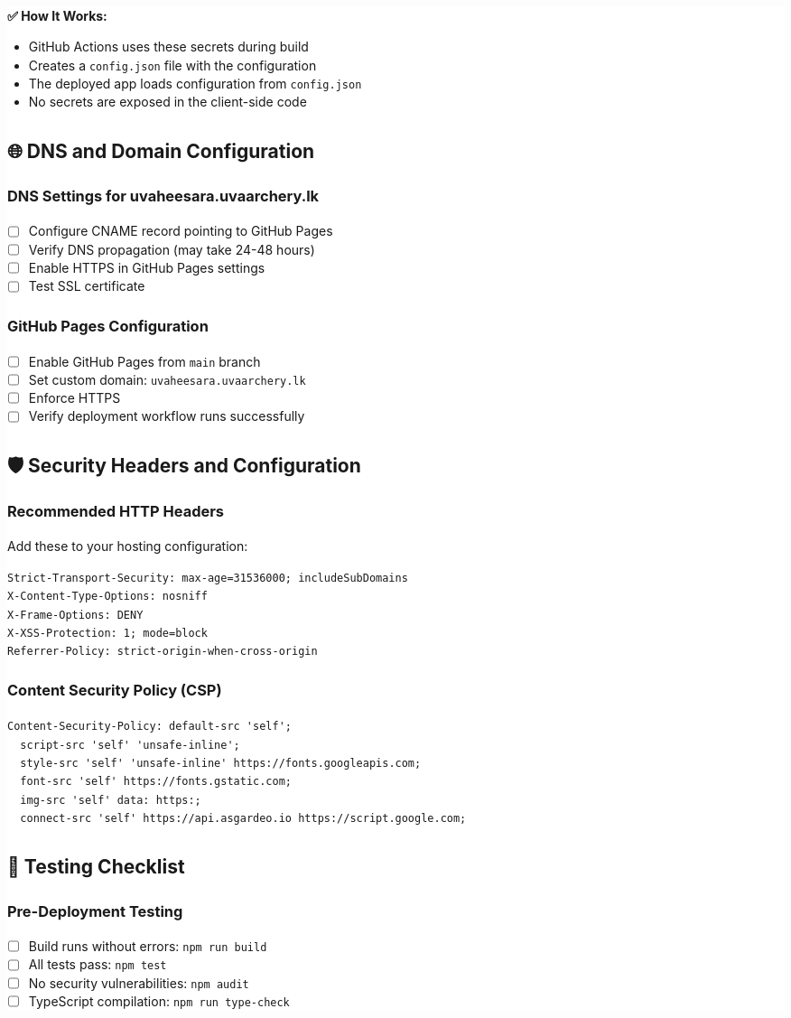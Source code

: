 **✅ How It Works:**
- GitHub Actions uses these secrets during build
- Creates a `config.json` file with the configuration
- The deployed app loads configuration from `config.json`
- No secrets are exposed in the client-side code

## 🌐 DNS and Domain Configuration

### DNS Settings for uvaheesara.uvaarchery.lk
- [ ] Configure CNAME record pointing to GitHub Pages
- [ ] Verify DNS propagation (may take 24-48 hours)
- [ ] Enable HTTPS in GitHub Pages settings
- [ ] Test SSL certificate

### GitHub Pages Configuration
- [ ] Enable GitHub Pages from `main` branch
- [ ] Set custom domain: `uvaheesara.uvaarchery.lk`
- [ ] Enforce HTTPS
- [ ] Verify deployment workflow runs successfully

## 🛡️ Security Headers and Configuration

### Recommended HTTP Headers
Add these to your hosting configuration:

```
Strict-Transport-Security: max-age=31536000; includeSubDomains
X-Content-Type-Options: nosniff
X-Frame-Options: DENY
X-XSS-Protection: 1; mode=block
Referrer-Policy: strict-origin-when-cross-origin
```

### Content Security Policy (CSP)
```
Content-Security-Policy: default-src 'self'; 
  script-src 'self' 'unsafe-inline'; 
  style-src 'self' 'unsafe-inline' https://fonts.googleapis.com; 
  font-src 'self' https://fonts.gstatic.com; 
  img-src 'self' data: https:; 
  connect-src 'self' https://api.asgardeo.io https://script.google.com;
```

## 🧪 Testing Checklist

### Pre-Deployment Testing
- [ ] Build runs without errors: `npm run build`
- [ ] All tests pass: `npm test`
- [ ] No security vulnerabilities: `npm audit`
- [ ] TypeScript compilation: `npm run type-check`
